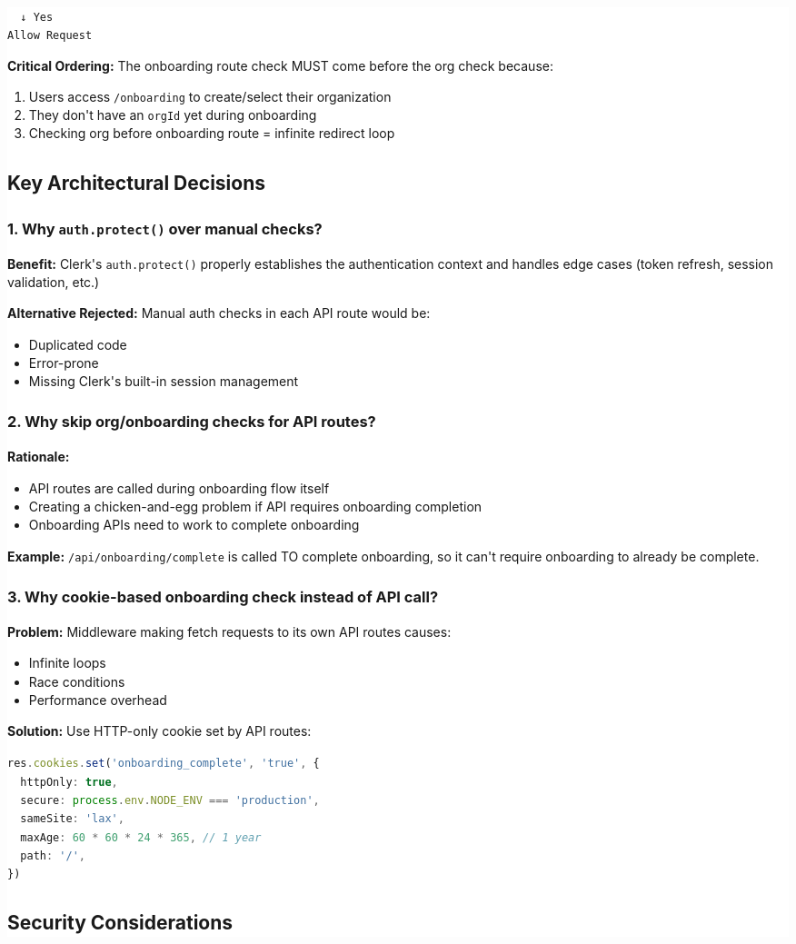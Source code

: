 ```
  ↓ Yes
Allow Request
```

**Critical Ordering:**
The onboarding route check MUST come before the org check because:
1. Users access `/onboarding` to create/select their organization
2. They don't have an `orgId` yet during onboarding
3. Checking org before onboarding route = infinite redirect loop

## Key Architectural Decisions

### 1. **Why `auth.protect()` over manual checks?**

**Benefit:** Clerk's `auth.protect()` properly establishes the authentication context and handles edge cases (token refresh, session validation, etc.)

**Alternative Rejected:** Manual auth checks in each API route would be:
- Duplicated code
- Error-prone
- Missing Clerk's built-in session management

### 2. **Why skip org/onboarding checks for API routes?**

**Rationale:** 
- API routes are called during onboarding flow itself
- Creating a chicken-and-egg problem if API requires onboarding completion
- Onboarding APIs need to work to complete onboarding

**Example:** `/api/onboarding/complete` is called TO complete onboarding, so it can't require onboarding to already be complete.

### 3. **Why cookie-based onboarding check instead of API call?**

**Problem:** Middleware making fetch requests to its own API routes causes:
- Infinite loops
- Race conditions
- Performance overhead

**Solution:** Use HTTP-only cookie set by API routes:
```typescript
res.cookies.set('onboarding_complete', 'true', {
  httpOnly: true,
  secure: process.env.NODE_ENV === 'production',
  sameSite: 'lax',
  maxAge: 60 * 60 * 24 * 365, // 1 year
  path: '/',
})
```

## Security Considerations

